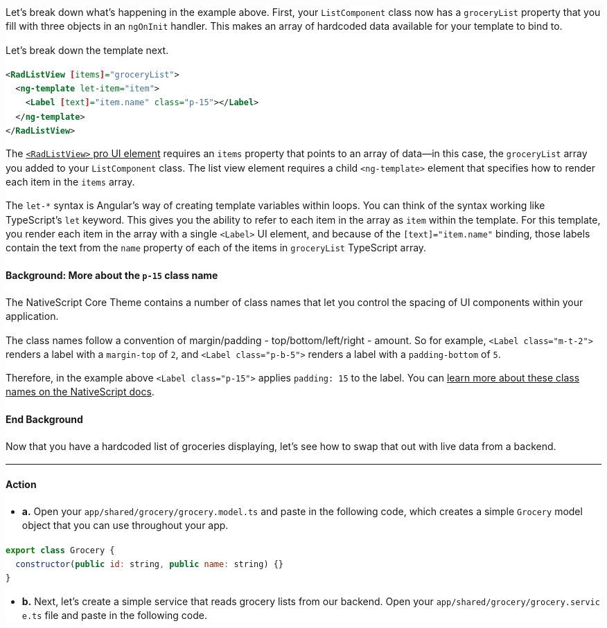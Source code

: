 Let’s break down what’s happening in the example above. First, your `ListComponent` class now has a `groceryList` property that you fill with three objects in an `ngOnInit` handler. This makes an array of hardcoded data available for your template to bind to.

Let’s break down the template next.

``` XML
<RadListView [items]="groceryList">
  <ng-template let-item="item">
    <Label [text]="item.name" class="p-15"></Label>
  </ng-template>
</RadListView>
```

The [`<RadListView>` pro UI element](http://docs.telerik.com/devtools/nativescript-ui/Controls/Angular/ListView/overview) requires an `items` property that points to an array of data—in this case, the `groceryList` array you added to your `ListComponent` class. The list view element requires a child `<ng-template>` element that specifies how to render each item in the `items` array.

The `let-*` syntax is Angular’s way of creating template variables within loops. You can think of the syntax working like TypeScript’s `let` keyword. This gives you the ability to refer to each item in the array as `item` within the template. For this template, you render each item in the array with a single `<Label>` UI element, and because of the `[text]="item.name"` binding, those labels contain the text from the `name` property of each of the items in `groceryList` TypeScript array.

#### Background: More about the `p-15` class name

The NativeScript Core Theme contains a number of class names that let you control the spacing of UI components within your application.

The class names follow a convention of margin/padding - top/bottom/left/right - amount. So for example, `<Label class="m-t-2">` renders a label with a `margin-top` of `2`, and `<Label class="p-b-5">` renders a label with a `padding-bottom` of `5`.

Therefore, in the example above `<Label class="p-15">` applies `padding: 15` to the label. You can [learn more about these class names on the NativeScript docs](https://docs.nativescript.org/ui/theme#padding-and-margin).

#### End Background

Now that you have a hardcoded list of groceries displaying, let’s see how to swap that out with live data from a backend.

<hr data-action="start" />

#### Action

* **a.** Open your `app/shared/grocery/grocery.model.ts` and paste in the following code, which creates a simple `Grocery` model object that you can use throughout your app.

``` JavaScript
export class Grocery {
  constructor(public id: string, public name: string) {}
}
```

* **b.** Next, let’s create a simple service that reads grocery lists from our backend.  Open your `app/shared/grocery/grocery.service.ts` file and paste in the following code.
